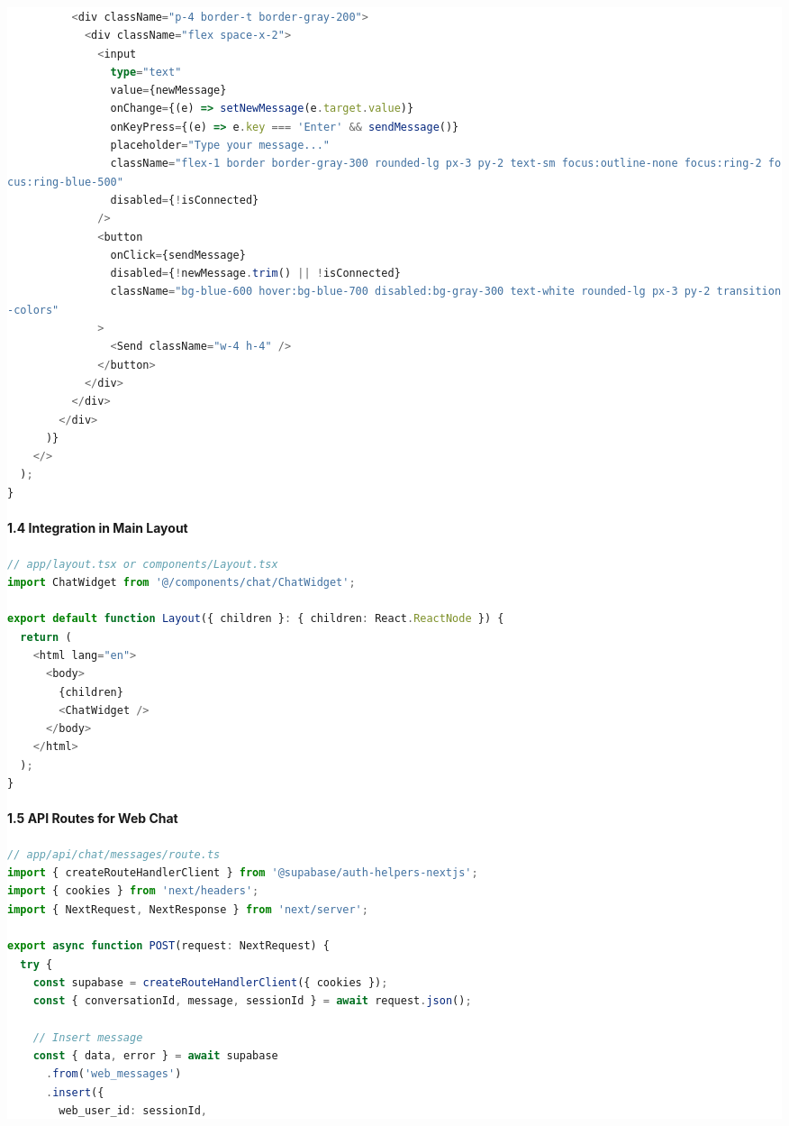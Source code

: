 ```typescript
          <div className="p-4 border-t border-gray-200">
            <div className="flex space-x-2">
              <input
                type="text"
                value={newMessage}
                onChange={(e) => setNewMessage(e.target.value)}
                onKeyPress={(e) => e.key === 'Enter' && sendMessage()}
                placeholder="Type your message..."
                className="flex-1 border border-gray-300 rounded-lg px-3 py-2 text-sm focus:outline-none focus:ring-2 focus:ring-blue-500"
                disabled={!isConnected}
              />
              <button
                onClick={sendMessage}
                disabled={!newMessage.trim() || !isConnected}
                className="bg-blue-600 hover:bg-blue-700 disabled:bg-gray-300 text-white rounded-lg px-3 py-2 transition-colors"
              >
                <Send className="w-4 h-4" />
              </button>
            </div>
          </div>
        </div>
      )}
    </>
  );
}
```

#### 1.4 Integration in Main Layout

```typescript
// app/layout.tsx or components/Layout.tsx
import ChatWidget from '@/components/chat/ChatWidget';

export default function Layout({ children }: { children: React.ReactNode }) {
  return (
    <html lang="en">
      <body>
        {children}
        <ChatWidget />
      </body>
    </html>
  );
}
```

#### 1.5 API Routes for Web Chat

```typescript
// app/api/chat/messages/route.ts
import { createRouteHandlerClient } from '@supabase/auth-helpers-nextjs';
import { cookies } from 'next/headers';
import { NextRequest, NextResponse } from 'next/server';

export async function POST(request: NextRequest) {
  try {
    const supabase = createRouteHandlerClient({ cookies });
    const { conversationId, message, sessionId } = await request.json();

    // Insert message
    const { data, error } = await supabase
      .from('web_messages')
      .insert({
        web_user_id: sessionId,
```